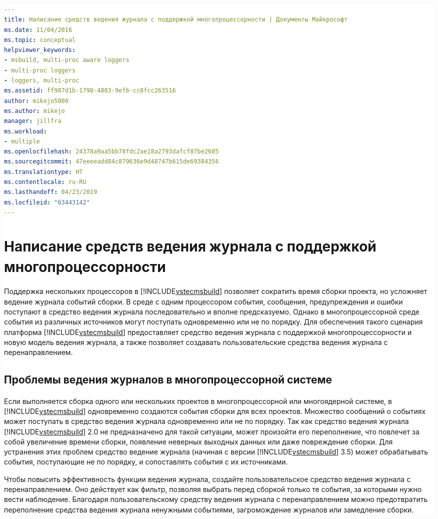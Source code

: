 ```yaml
---
title: Написание средств ведения журнала с поддержкой многопроцессорности | Документы Майкрософт
ms.date: 11/04/2016
ms.topic: conceptual
helpviewer_keywords:
- msbuild, multi-proc aware loggers
- multi-proc loggers
- loggers, multi-proc
ms.assetid: ff987d1b-1798-4803-9ef6-cc8fcc263516
author: mikejo5000
ms.author: mikejo
manager: jillfra
ms.workload:
- multiple
ms.openlocfilehash: 24378a9aa5bb78fdc2ae18a2793dafcf87be2605
ms.sourcegitcommit: 47eeeeadd84c879636e9d48747b615de69384356
ms.translationtype: HT
ms.contentlocale: ru-RU
ms.lasthandoff: 04/23/2019
ms.locfileid: "63443142"
---
```

# <a name="write-multi-processor-aware-loggers"></a>Написание средств ведения журнала с поддержкой многопроцессорности
Поддержка нескольких процессоров в [!INCLUDE[vstecmsbuild](../extensibility/internals/includes/vstecmsbuild_md.md)] позволяет сократить время сборки проекта, но усложняет ведение журнала событий сборки. В среде с одним процессором события, сообщения, предупреждения и ошибки поступают в средство ведения журнала последовательно и вполне предсказуемо. Однако в многопроцессорной среде события из различных источников могут поступать одновременно или не по порядку. Для обеспечения такого сценария платформа [!INCLUDE[vstecmsbuild](../extensibility/internals/includes/vstecmsbuild_md.md)] предоставляет средство ведения журнала с поддержкой многопроцессорности и новую модель ведения журнала, а также позволяет создавать пользовательские средства ведения журнала с перенаправлением.

## <a name="multi-processor-logging-challenges"></a>Проблемы ведения журналов в многопроцессорной системе
 Если выполняется сборка одного или нескольких проектов в многопроцессорной или многоядерной системе, в [!INCLUDE[vstecmsbuild](../extensibility/internals/includes/vstecmsbuild_md.md)] одновременно создаются события сборки для всех проектов. Множество сообщений о событиях может поступать в средство ведения журнала одновременно или не по порядку. Так как средство ведения журнала [!INCLUDE[vstecmsbuild](../extensibility/internals/includes/vstecmsbuild_md.md)] 2.0 не предназначено для такой ситуации, может произойти его переполнение, что повлечет за собой увеличение времени сборки, появление неверных выходных данных или даже повреждение сборки. Для устранения этих проблем средство ведение журнала (начиная с версии [!INCLUDE[vstecmsbuild](../extensibility/internals/includes/vstecmsbuild_md.md)] 3.5) может обрабатывать события, поступающие не по порядку, и сопоставлять события с их источниками.

 Чтобы повысить эффективность функции ведения журнала, создайте пользовательское средство ведения журнала с перенаправлением. Оно действует как фильтр, позволяя выбрать перед сборкой только те события, за которыми нужно вести наблюдение. Благодаря пользовательскому средству ведения журнала с перенаправлением можно предотвратить переполнение средства ведения журнала ненужными событиями, загромождение журналов или замедление сборки.
